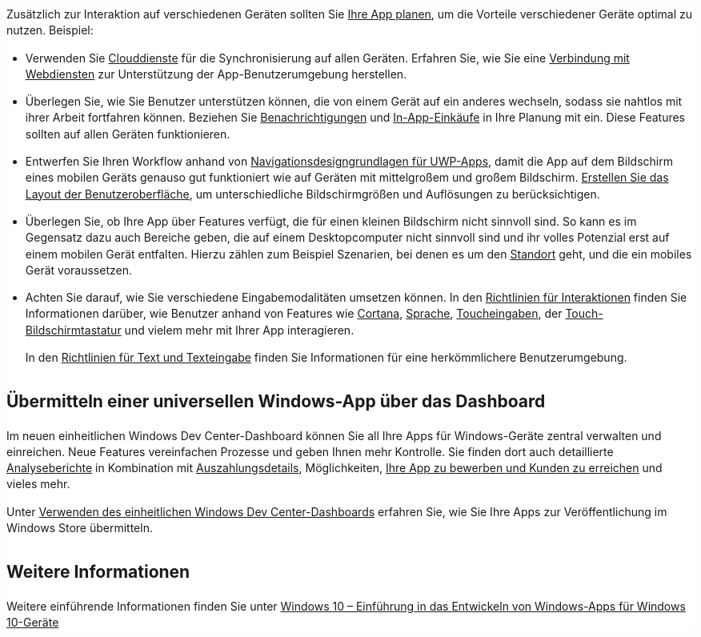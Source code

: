 Zusätzlich zur Interaktion auf verschiedenen Geräten sollten Sie [Ihre App planen](https://msdn.microsoft.com/library/windows/apps/hh465427), um die Vorteile verschiedener Geräte optimal zu nutzen. Beispiel:

-   Verwenden Sie [Clouddienste](http://go.microsoft.com/fwlink/?LinkId=526377) für die Synchronisierung auf allen Geräten. Erfahren Sie, wie Sie eine [Verbindung mit Webdiensten](https://msdn.microsoft.com/library/windows/apps/xaml/hh761504) zur Unterstützung der App-Benutzerumgebung herstellen.

-   Überlegen Sie, wie Sie Benutzer unterstützen können, die von einem Gerät auf ein anderes wechseln, sodass sie nahtlos mit ihrer Arbeit fortfahren können. Beziehen Sie [Benachrichtigungen](https://msdn.microsoft.com/library/windows/apps/mt187203) und [In-App-Einkäufe](https://msdn.microsoft.com/library/windows/apps/mt219684) in Ihre Planung mit ein. Diese Features sollten auf allen Geräten funktionieren.

-   Entwerfen Sie Ihren Workflow anhand von [Navigationsdesigngrundlagen für UWP-Apps](https://msdn.microsoft.com/library/windows/apps/dn958438), damit die App auf dem Bildschirm eines mobilen Geräts genauso gut funktioniert wie auf Geräten mit mittelgroßem und großem Bildschirm. [Erstellen Sie das Layout der Benutzeroberfläche](https://msdn.microsoft.com/library/windows/apps/dn958435), um unterschiedliche Bildschirmgrößen und Auflösungen zu berücksichtigen.

-   Überlegen Sie, ob Ihre App über Features verfügt, die für einen kleinen Bildschirm nicht sinnvoll sind. So kann es im Gegensatz dazu auch Bereiche geben, die auf einem Desktopcomputer nicht sinnvoll sind und ihr volles Potenzial erst auf einem mobilen Gerät entfalten. Hierzu zählen zum Beispiel Szenarien, bei denen es um den [Standort](https://msdn.microsoft.com/library/windows/apps/mt219698) geht, und die ein mobiles Gerät voraussetzen.

-   Achten Sie darauf, wie Sie verschiedene Eingabemodalitäten umsetzen können. In den [Richtlinien für Interaktionen](https://msdn.microsoft.com/library/windows/apps/dn611861) finden Sie Informationen darüber, wie Benutzer anhand von Features wie [Cortana](https://msdn.microsoft.com/library/windows/apps/dn974233), [Sprache](https://msdn.microsoft.com/library/windows/apps/dn596121), [Toucheingaben](https://msdn.microsoft.com/library/windows/apps/hh465370), der [Touch-Bildschirmtastatur](https://msdn.microsoft.com/library/windows/apps/hh972345) und vielem mehr mit Ihrer App interagieren.

    In den [Richtlinien für Text und Texteingabe](https://msdn.microsoft.com/library/windows/apps/dn611864) finden Sie Informationen für eine herkömmlichere Benutzerumgebung.

## <a name="submit-a-universal-windows-app-through-your-dashboard"></a>Übermitteln einer universellen Windows-App über das Dashboard


Im neuen einheitlichen Windows Dev Center-Dashboard können Sie all Ihre Apps für Windows-Geräte zentral verwalten und einreichen. Neue Features vereinfachen Prozesse und geben Ihnen mehr Kontrolle. Sie finden dort auch detaillierte [Analyseberichte](https://msdn.microsoft.com/library/windows/apps/mt148522) in Kombination mit [Auszahlungsdetails](https://msdn.microsoft.com/library/windows/apps/dn986925), Möglichkeiten, [Ihre App zu bewerben und Kunden zu erreichen](https://msdn.microsoft.com/library/windows/apps/mt148526) und vieles mehr.

Unter [Verwenden des einheitlichen Windows Dev Center-Dashboards](../publish/using-the-windows-dev-center-dashboard.md) erfahren Sie, wie Sie Ihre Apps zur Veröffentlichung im Windows Store übermitteln.

## <a name="see-also"></a>Weitere Informationen ##
Weitere einführende Informationen finden Sie unter [Windows 10 – Einführung in das Entwickeln von Windows-Apps für Windows 10-Geräte](https://msdn.microsoft.com/magazine/dn973012.aspx)

